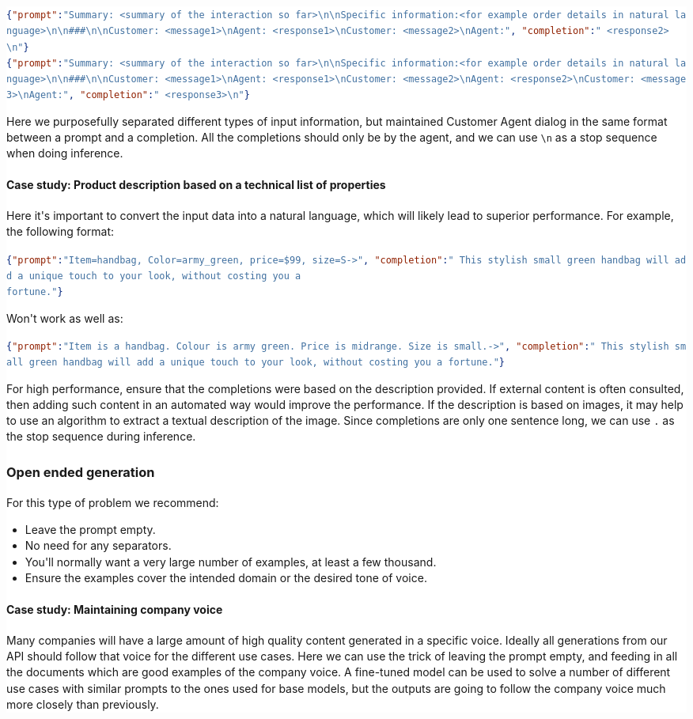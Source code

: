 ```json
{"prompt":"Summary: <summary of the interaction so far>\n\nSpecific information:<for example order details in natural language>\n\n###\n\nCustomer: <message1>\nAgent: <response1>\nCustomer: <message2>\nAgent:", "completion":" <response2>\n"}
{"prompt":"Summary: <summary of the interaction so far>\n\nSpecific information:<for example order details in natural language>\n\n###\n\nCustomer: <message1>\nAgent: <response1>\nCustomer: <message2>\nAgent: <response2>\nCustomer: <message3>\nAgent:", "completion":" <response3>\n"}
```

Here we purposefully separated different types of input information, but maintained Customer Agent dialog in the same format between a prompt and a completion. All the completions should only be by the agent, and we can use `\n` as a stop sequence when doing inference.

#### Case study: Product description based on a technical list of properties

Here it's important to convert the input data into a natural language, which will likely lead to superior performance. For example, the following format:

```json
{"prompt":"Item=handbag, Color=army_green, price=$99, size=S->", "completion":" This stylish small green handbag will add a unique touch to your look, without costing you a 
fortune."}
```

Won't work as well as:

```json
{"prompt":"Item is a handbag. Colour is army green. Price is midrange. Size is small.->", "completion":" This stylish small green handbag will add a unique touch to your look, without costing you a fortune."}
```

For high performance, ensure that the completions were based on the description provided. If external content is often consulted, then adding such content in an automated way would improve the performance. If the description is based on images, it may help to use an algorithm to extract a textual description of the image. Since completions are only one sentence long, we can use `.` as the stop sequence during inference.

### Open ended generation

For this type of problem we recommend:

- Leave the prompt empty.
- No need for any separators.
- You'll normally want a very large number of examples, at least a few thousand.
- Ensure the examples cover the intended domain or the desired tone of voice.

#### Case study: Maintaining company voice

Many companies will have a large amount of high quality content generated in a specific voice. Ideally all generations from our API should follow that voice for the different use cases. Here we can use the trick of leaving the prompt empty, and feeding in all the documents which are good examples of the company voice. A fine-tuned model can be used to solve a number of different use cases with similar prompts to the ones used for base models, but the outputs are going to follow the company voice much more closely than previously.
